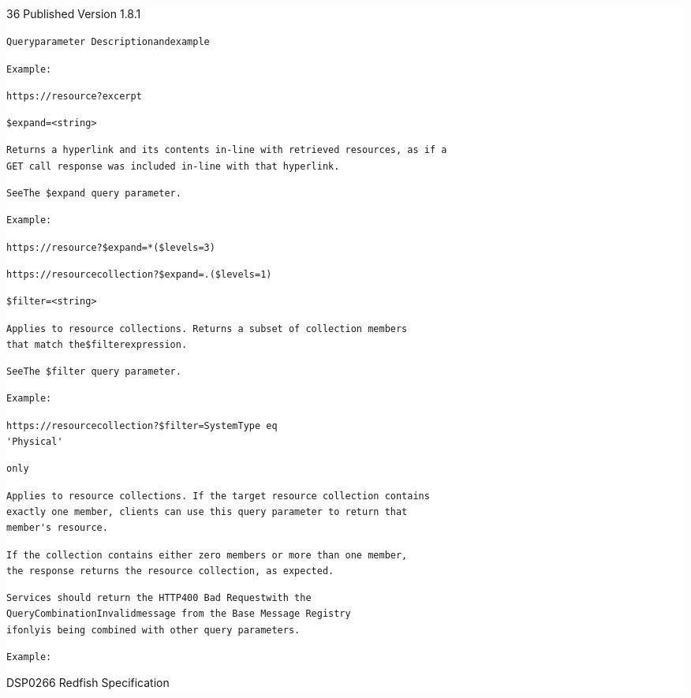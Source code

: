36 Published Version 1.8.1


```
Queryparameter Descriptionandexample
```
```
Example:
```
```
https://resource?excerpt
```
```
$expand=<string>
```
```
Returns a hyperlink and its contents in-line with retrieved resources, as if a
GET call response was included in-line with that hyperlink.
```
```
SeeThe $expand query parameter.
```
```
Example:
```
```
https://resource?$expand=*($levels=3)
```
```
https://resourcecollection?$expand=.($levels=1)
```
```
$filter=<string>
```
```
Applies to resource collections. Returns a subset of collection members
that match the$filterexpression.
```
```
SeeThe $filter query parameter.
```
```
Example:
```
```
https://resourcecollection?$filter=SystemType eq
'Physical'
```
```
only
```
```
Applies to resource collections. If the target resource collection contains
exactly one member, clients can use this query parameter to return that
member's resource.
```
```
If the collection contains either zero members or more than one member,
the response returns the resource collection, as expected.
```
```
Services should return the HTTP400 Bad Requestwith the
QueryCombinationInvalidmessage from the Base Message Registry
ifonlyis being combined with other query parameters.
```
```
Example:
```
DSP0266 Redfish Specification
